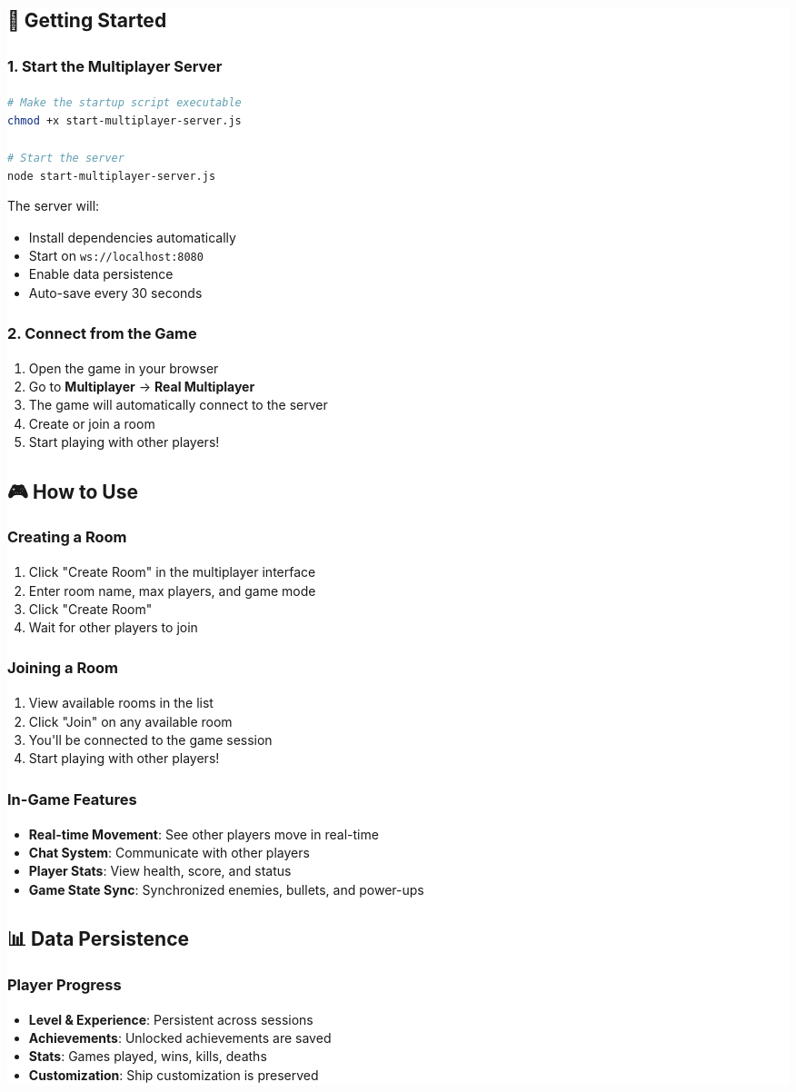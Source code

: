 ## 🚀 Getting Started

### **1. Start the Multiplayer Server**

```bash
# Make the startup script executable
chmod +x start-multiplayer-server.js

# Start the server
node start-multiplayer-server.js
```

The server will:
- Install dependencies automatically
- Start on `ws://localhost:8080`
- Enable data persistence
- Auto-save every 30 seconds

### **2. Connect from the Game**

1. Open the game in your browser
2. Go to **Multiplayer** → **Real Multiplayer**
3. The game will automatically connect to the server
4. Create or join a room
5. Start playing with other players!

## 🎮 How to Use

### **Creating a Room**
1. Click "Create Room" in the multiplayer interface
2. Enter room name, max players, and game mode
3. Click "Create Room"
4. Wait for other players to join

### **Joining a Room**
1. View available rooms in the list
2. Click "Join" on any available room
3. You'll be connected to the game session
4. Start playing with other players!

### **In-Game Features**
- **Real-time Movement**: See other players move in real-time
- **Chat System**: Communicate with other players
- **Player Stats**: View health, score, and status
- **Game State Sync**: Synchronized enemies, bullets, and power-ups

## 📊 Data Persistence

### **Player Progress**
- **Level & Experience**: Persistent across sessions
- **Achievements**: Unlocked achievements are saved
- **Stats**: Games played, wins, kills, deaths
- **Customization**: Ship customization is preserved
